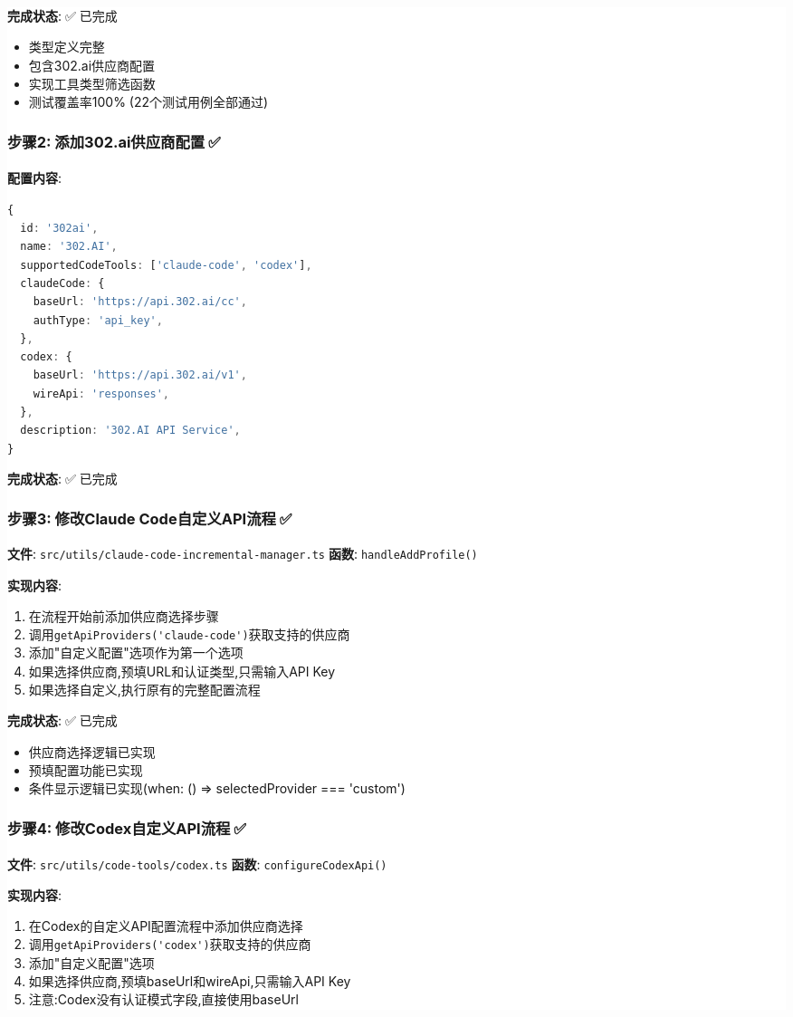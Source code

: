 **完成状态**: ✅ 已完成
- 类型定义完整
- 包含302.ai供应商配置
- 实现工具类型筛选函数
- 测试覆盖率100% (22个测试用例全部通过)

### 步骤2: 添加302.ai供应商配置 ✅

**配置内容**:
```typescript
{
  id: '302ai',
  name: '302.AI',
  supportedCodeTools: ['claude-code', 'codex'],
  claudeCode: {
    baseUrl: 'https://api.302.ai/cc',
    authType: 'api_key',
  },
  codex: {
    baseUrl: 'https://api.302.ai/v1',
    wireApi: 'responses',
  },
  description: '302.AI API Service',
}
```

**完成状态**: ✅ 已完成

### 步骤3: 修改Claude Code自定义API流程 ✅

**文件**: `src/utils/claude-code-incremental-manager.ts`
**函数**: `handleAddProfile()`

**实现内容**:
1. 在流程开始前添加供应商选择步骤
2. 调用`getApiProviders('claude-code')`获取支持的供应商
3. 添加"自定义配置"选项作为第一个选项
4. 如果选择供应商,预填URL和认证类型,只需输入API Key
5. 如果选择自定义,执行原有的完整配置流程

**完成状态**: ✅ 已完成
- 供应商选择逻辑已实现
- 预填配置功能已实现
- 条件显示逻辑已实现(when: () => selectedProvider === 'custom')

### 步骤4: 修改Codex自定义API流程 ✅

**文件**: `src/utils/code-tools/codex.ts`
**函数**: `configureCodexApi()`

**实现内容**:
1. 在Codex的自定义API配置流程中添加供应商选择
2. 调用`getApiProviders('codex')`获取支持的供应商
3. 添加"自定义配置"选项
4. 如果选择供应商,预填baseUrl和wireApi,只需输入API Key
5. 注意:Codex没有认证模式字段,直接使用baseUrl
